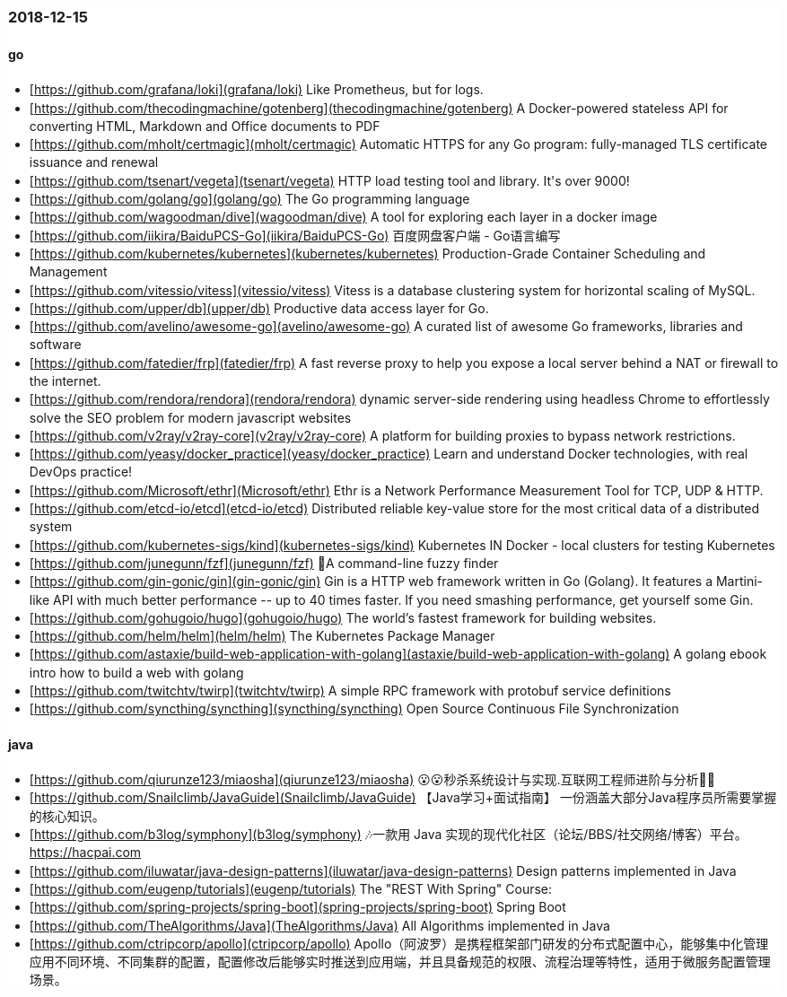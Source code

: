 ### 2018-12-15

#### go
* [https://github.com/grafana/loki](grafana/loki) Like Prometheus, but for logs.
* [https://github.com/thecodingmachine/gotenberg](thecodingmachine/gotenberg) A Docker-powered stateless API for converting HTML, Markdown and Office documents to PDF
* [https://github.com/mholt/certmagic](mholt/certmagic) Automatic HTTPS for any Go program: fully-managed TLS certificate issuance and renewal
* [https://github.com/tsenart/vegeta](tsenart/vegeta) HTTP load testing tool and library. It's over 9000!
* [https://github.com/golang/go](golang/go) The Go programming language
* [https://github.com/wagoodman/dive](wagoodman/dive) A tool for exploring each layer in a docker image
* [https://github.com/iikira/BaiduPCS-Go](iikira/BaiduPCS-Go) 百度网盘客户端 - Go语言编写
* [https://github.com/kubernetes/kubernetes](kubernetes/kubernetes) Production-Grade Container Scheduling and Management
* [https://github.com/vitessio/vitess](vitessio/vitess) Vitess is a database clustering system for horizontal scaling of MySQL.
* [https://github.com/upper/db](upper/db) Productive data access layer for Go.
* [https://github.com/avelino/awesome-go](avelino/awesome-go) A curated list of awesome Go frameworks, libraries and software
* [https://github.com/fatedier/frp](fatedier/frp) A fast reverse proxy to help you expose a local server behind a NAT or firewall to the internet.
* [https://github.com/rendora/rendora](rendora/rendora) dynamic server-side rendering using headless Chrome to effortlessly solve the SEO problem for modern javascript websites
* [https://github.com/v2ray/v2ray-core](v2ray/v2ray-core) A platform for building proxies to bypass network restrictions.
* [https://github.com/yeasy/docker_practice](yeasy/docker_practice) Learn and understand Docker technologies, with real DevOps practice!
* [https://github.com/Microsoft/ethr](Microsoft/ethr) Ethr is a Network Performance Measurement Tool for TCP, UDP &amp; HTTP.
* [https://github.com/etcd-io/etcd](etcd-io/etcd) Distributed reliable key-value store for the most critical data of a distributed system
* [https://github.com/kubernetes-sigs/kind](kubernetes-sigs/kind) Kubernetes IN Docker - local clusters for testing Kubernetes
* [https://github.com/junegunn/fzf](junegunn/fzf) 🌸A command-line fuzzy finder
* [https://github.com/gin-gonic/gin](gin-gonic/gin) Gin is a HTTP web framework written in Go (Golang). It features a Martini-like API with much better performance -- up to 40 times faster. If you need smashing performance, get yourself some Gin.
* [https://github.com/gohugoio/hugo](gohugoio/hugo) The world’s fastest framework for building websites.
* [https://github.com/helm/helm](helm/helm) The Kubernetes Package Manager
* [https://github.com/astaxie/build-web-application-with-golang](astaxie/build-web-application-with-golang) A golang ebook intro how to build a web with golang
* [https://github.com/twitchtv/twirp](twitchtv/twirp) A simple RPC framework with protobuf service definitions
* [https://github.com/syncthing/syncthing](syncthing/syncthing) Open Source Continuous File Synchronization

#### java
* [https://github.com/qiurunze123/miaosha](qiurunze123/miaosha) 😮😮秒杀系统设计与实现.互联网工程师进阶与分析🙋🐓
* [https://github.com/Snailclimb/JavaGuide](Snailclimb/JavaGuide) 【Java学习+面试指南】 一份涵盖大部分Java程序员所需要掌握的核心知识。
* [https://github.com/b3log/symphony](b3log/symphony) 🎶一款用 Java 实现的现代化社区（论坛/BBS/社交网络/博客）平台。https://hacpai.com
* [https://github.com/iluwatar/java-design-patterns](iluwatar/java-design-patterns) Design patterns implemented in Java
* [https://github.com/eugenp/tutorials](eugenp/tutorials) The "REST With Spring" Course:
* [https://github.com/spring-projects/spring-boot](spring-projects/spring-boot) Spring Boot
* [https://github.com/TheAlgorithms/Java](TheAlgorithms/Java) All Algorithms implemented in Java
* [https://github.com/ctripcorp/apollo](ctripcorp/apollo) Apollo（阿波罗）是携程框架部门研发的分布式配置中心，能够集中化管理应用不同环境、不同集群的配置，配置修改后能够实时推送到应用端，并且具备规范的权限、流程治理等特性，适用于微服务配置管理场景。